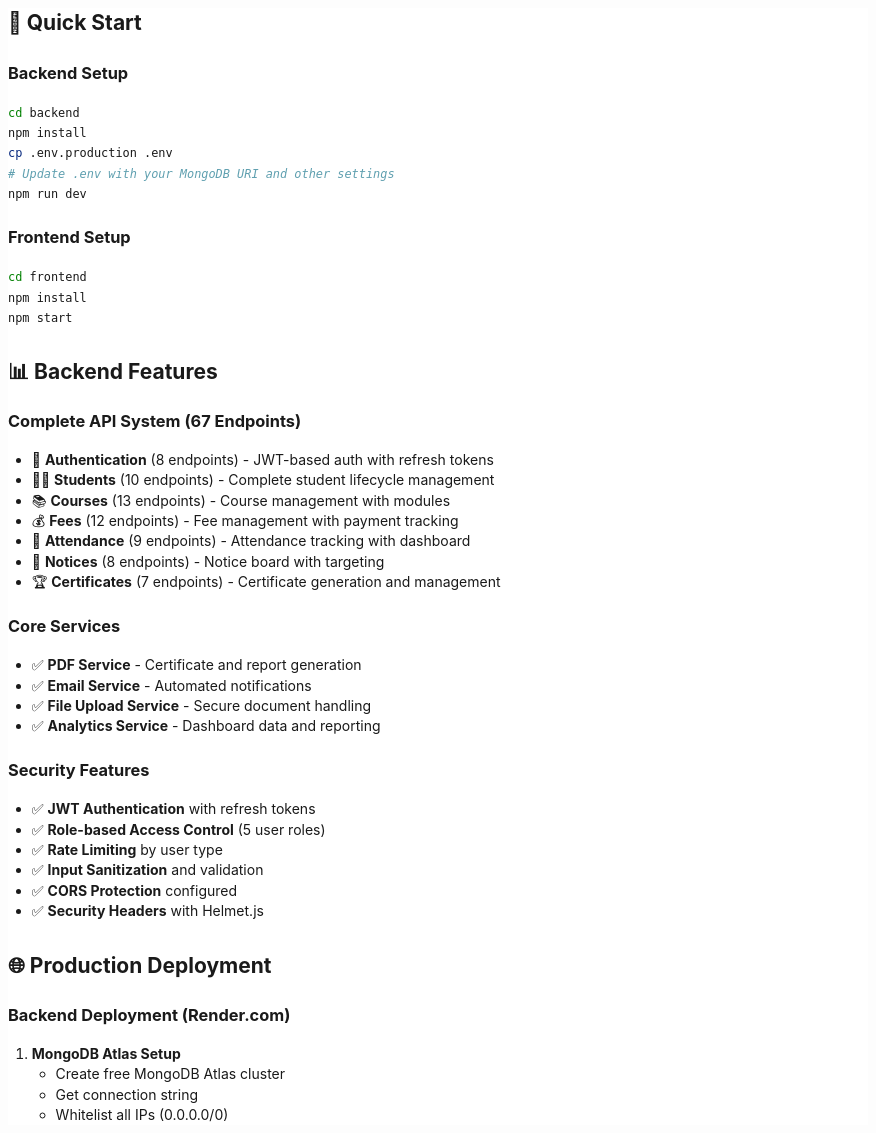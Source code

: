 ## 🚀 **Quick Start**

### **Backend Setup**
```bash
cd backend
npm install
cp .env.production .env
# Update .env with your MongoDB URI and other settings
npm run dev
```

### **Frontend Setup**
```bash
cd frontend
npm install
npm start
```

## 📊 **Backend Features**

### **Complete API System (67 Endpoints)**
- 🔐 **Authentication** (8 endpoints) - JWT-based auth with refresh tokens
- 👨‍🎓 **Students** (10 endpoints) - Complete student lifecycle management
- 📚 **Courses** (13 endpoints) - Course management with modules
- 💰 **Fees** (12 endpoints) - Fee management with payment tracking
- 📅 **Attendance** (9 endpoints) - Attendance tracking with dashboard
- 📢 **Notices** (8 endpoints) - Notice board with targeting
- 🏆 **Certificates** (7 endpoints) - Certificate generation and management

### **Core Services**
- ✅ **PDF Service** - Certificate and report generation
- ✅ **Email Service** - Automated notifications
- ✅ **File Upload Service** - Secure document handling
- ✅ **Analytics Service** - Dashboard data and reporting

### **Security Features**
- ✅ **JWT Authentication** with refresh tokens
- ✅ **Role-based Access Control** (5 user roles)
- ✅ **Rate Limiting** by user type
- ✅ **Input Sanitization** and validation
- ✅ **CORS Protection** configured
- ✅ **Security Headers** with Helmet.js

## 🌐 **Production Deployment**

### **Backend Deployment (Render.com)**
1. **MongoDB Atlas Setup**
   - Create free MongoDB Atlas cluster
   - Get connection string
   - Whitelist all IPs (0.0.0.0/0)
